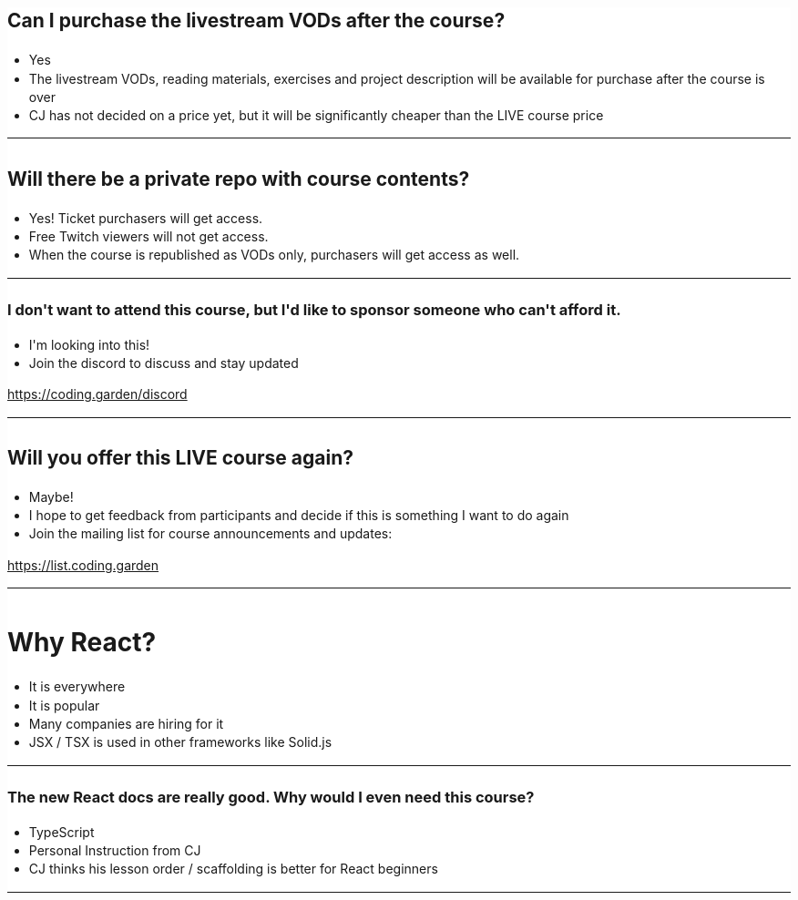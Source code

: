 
## Can I purchase the livestream VODs after the course?

* Yes
* The livestream VODs, reading materials, exercises and project description will be available for purchase after the course is over
* CJ has not decided on a price yet, but it will be significantly cheaper than the LIVE course price

---

## Will there be a private repo with course contents?

* Yes! Ticket purchasers will get access.
* Free Twitch viewers will not get access.
* When the course is republished as VODs only, purchasers will get access as well.

---

### I don't want to attend this course, but I'd like to sponsor someone who can't afford it.

* I'm looking into this!
* Join the discord to discuss and stay updated

https://coding.garden/discord

---

## Will you offer this LIVE course again?

* Maybe!
* I hope to get feedback from participants and decide if this is something I want to do again
* Join the mailing list for course announcements and updates:

<a href="https://list.coding.garden">https://list.coding.garden</a>

---

# Why React?

* It is everywhere
* It is popular
* Many companies are hiring for it
* JSX / TSX is used in other frameworks like Solid.js

---

### The new React docs are really good. Why would I even need this course?

* TypeScript
* Personal Instruction from CJ
* CJ thinks his lesson order / scaffolding is better for React beginners

---